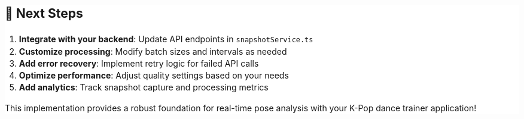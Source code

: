 ## 🎯 Next Steps

1. **Integrate with your backend**: Update API endpoints in `snapshotService.ts`
2. **Customize processing**: Modify batch sizes and intervals as needed
3. **Add error recovery**: Implement retry logic for failed API calls
4. **Optimize performance**: Adjust quality settings based on your needs
5. **Add analytics**: Track snapshot capture and processing metrics

This implementation provides a robust foundation for real-time pose analysis with your K-Pop dance trainer application!
